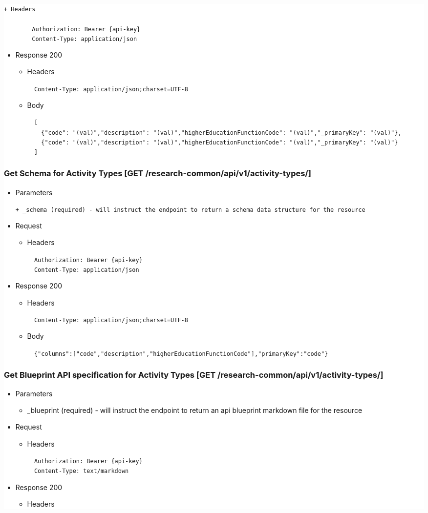     + Headers

            Authorization: Bearer {api-key}
            Content-Type: application/json 

+ Response 200
    + Headers

            Content-Type: application/json;charset=UTF-8

    + Body
    
            [
              {"code": "(val)","description": "(val)","higherEducationFunctionCode": "(val)","_primaryKey": "(val)"},
              {"code": "(val)","description": "(val)","higherEducationFunctionCode": "(val)","_primaryKey": "(val)"}
            ]
			
### Get Schema for Activity Types [GET /research-common/api/v1/activity-types/]
	                                          
+ Parameters

      + _schema (required) - will instruct the endpoint to return a schema data structure for the resource
      
+ Request

    + Headers

            Authorization: Bearer {api-key}
            Content-Type: application/json

+ Response 200
    + Headers

            Content-Type: application/json;charset=UTF-8

    + Body
    
            {"columns":["code","description","higherEducationFunctionCode"],"primaryKey":"code"}
		
### Get Blueprint API specification for Activity Types [GET /research-common/api/v1/activity-types/]
	 
+ Parameters

     + _blueprint (required) - will instruct the endpoint to return an api blueprint markdown file for the resource
                 
+ Request

    + Headers

            Authorization: Bearer {api-key}
            Content-Type: text/markdown

+ Response 200
    + Headers
